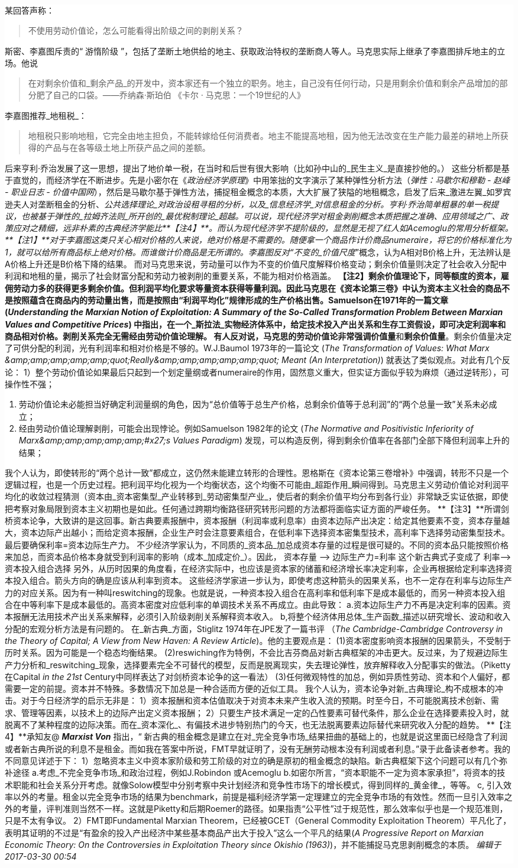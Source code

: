 某回答声称：
 > 不使用劳动价值论，怎么可能看得出阶级之间的剥削关系？

斯密、李嘉图斥责的“ 游惰阶级 ”，包括了垄断土地供给的地主、获取政治特权的垄断商人等人。马克思实际上继承了李嘉图排斥地主的立场。他说
 > 在对剩余价值和_剩余产品_的开发中，资本家还有一个独立的职务。地主，自己没有任何行动，只是用剩余价值和剩余产品增加的部分肥了自己的口袋。——乔纳森·斯珀伯 《卡尔 · 马克思：一个19世纪的人》

李嘉图推荐_地租税_：
 > 地租税只影响地租，它完全由地主担负，不能转嫁给任何消费者。地主不能提高地租，因为他无法改变在生产能力最差的耕地上所获得的产品与在各等级土地上所获产品之间的差额。

后来亨利·乔治发展了这一思想，提出了地价单一税，在当时和后世有很大影响（比如孙中山的_民生主义_是直接抄他的。）
这些分析都是基于直觉的，而经济学在不断进步。先是小密尔在《_政治经济学原理_》中用笨拙的文字演示了某种弹性分析方法（_弹性：马歇尔和穆勒 - 赵峰 - 职业日志 - 价值中国网_），然后是马歇尔基于弹性方法，捕捉租金概念的本质，大大扩展了狭隘的地租概念，启发了后来_激进左翼_如罗宾逊夫人对垄断租金的分析、_公共选择理论_对政治设租寻租的分析，以及_信息经济学_对信息租金的分析。亨利·乔治简单粗暴的单一税提议，也被基于弹性的_拉姆齐法则_所开创的_最优税制理论_超越。可以说，现代经济学对租金剥削概念本质把握之准确、应用领域之广、政策应对之精细，远非朴素的古典经济学能比**【注4】**。而认为现代经济学不提阶级的，显然是无视了红人如Acemoglu的常用分析框架。
**【注1】**对于李嘉图这类只关心相对价格的人来说，绝对价格是不需要的。随便拿一个商品作计价商品numeraire，将它的价格标准化为1，就可以给所有商品标上绝对价格。而谁做计价商品是无所谓的。李嘉图反对“不变的_价值尺度_”概念，认为A相对B价格上升，无法辨认是A价格上升还是B价格下降的结果。 而对马克思来说，劳动量可以作为不变的价值尺度解释价格变动；剩余价值量则决定了社会收入分配中利润和地租的量，揭示了社会财富分配和劳动力被剥削的重要关系，不能为相对价格涵盖。
**【注2】**剩余价值理论下，同等额度的资本，雇佣劳动力多的获得更多剩余价值。但利润平均化要求等量资本获得等量利润。因此马克思在《资本论第三卷》中认为资本主义社会的商品不是按照蕴含在商品内的劳动量出售，而是按照由“利润平均化”规律形成的生产价格出售。Samuelson在1971年的一篇文章 (_Understanding the Marxian Notion of Exploitation: A Summary of the So-Called Transformation Problem Between Marxian Values and Competitive Prices_) 中指出，在一个_斯拉法_实物经济体系中，给定技术投入产出关系和生存工资假设，即可决定利润率和商品相对价格。剥削关系完全无需经由劳动价值论理解。
有人反对说，马克思的劳动价值论非常强调**价值量**和**剩余价值量**。剩余价值量决定了可供分配的利润，光有利润率和相对价格是不够的。W.J.Baumol 1973年的一篇论文 (_The Transformation of Values: What Marx &amp;amp;amp;amp;amp;amp;quot;Really&amp;amp;amp;amp;amp;amp;quot; Meant (An Interpretation)_) 就表达了类似观点。对此有几个反论：
1）整个劳动价值论如果最后只起到一个划定量纲或者numeraire的作用，固然意义重大，但实证方面似乎较为麻烦（通过逆转形），可操作性不强；
1. 劳动价值论未必能担当好确定利润量纲的角色，因为“总价值等于总生产价格，总剩余价值等于总利润”的“两个总量一致”关系未必成立；
2. 经由劳动价值论理解剥削，可能会出现悖论。例如Samuelson 1982年的论文 (_The Normative and Positivistic Inferiority of Marx&amp;amp;amp;amp;amp;amp;#x27;s Values Paradigm_) 发现，可以构造反例，得到剩余价值率在各部门全部下降但利润率上升的结果；

我个人认为，即使转形的“两个总计一致”都成立，这仍然未能建立转形的合理性。恩格斯在《资本论第三卷增补》中强调，转形不只是一个逻辑过程，也是一个历史过程。把利润平均化视为一个均衡状态，这个均衡不可能由_超距作用_瞬间得到。马克思主义劳动价值论对利润平均化的收敛过程猜测（资本由_资本密集型_产业转移到_劳动密集型产业_，使后者的剩余价值平均分布到各行业）非常缺乏实证依据，即使把考察对象局限到资本主义初期也是如此。任何通过跨期均衡路径研究转形问题的方法都将面临实证方面的严峻任务。
**【注3】**所谓剑桥资本论争，大致讲的是这回事。新古典要素报酬中，资本报酬（利润率或利息率）由资本边际产出决定：给定其他要素不变，资本存量越大，资本边际产出越小；而给定资本报酬，企业生产时会注意要素组合，在低利率下选择资本密集型技术，高利率下选择劳动密集型技术。最后要确保利率=资本边际生产力。
不少经济学家认为，不同质的_资本品_加总成资本存量的过程是很可疑的。不同的资本品只能按照价格来加总，而资本品价格本身就受到利润率的影响（成本_加成定价_）。因此，
资本存量 ——> 边际生产力=利率
这个新古典式子变成了
利率——> 资本投入组合选择
另外，从历时因果的角度看，在经济实际中，也应该是资本家的储蓄和经济增长率决定利率，企业再根据给定利率选择资本投入组合。箭头方向的确是应该从利率到资本。
这些经济学家进一步认为，即使考虑这种箭头的因果关系，也不一定存在利率与边际生产力的对应关系。因为有一种叫reswitching的现象。也就是说，一种资本投入组合在高利率和低利率下是成本最低的，而另一种资本投入组合在中等利率下是成本最低的。高资本密度对应低利率的单调技术关系不再成立。由此导致：
a.资本边际生产力不再是决定利率的因素。资本报酬无法用技术产出关系来解释，必须引入阶级剥削关系解释资本收入。
b,将整个经济体用总体_生产函数_描述以研究增长、波动和收入分配的宏观分析方法是有问题的。
在_新古典_方面，Stiglitz 1974年在JPE发了一篇书评 （_The Cambridge-Cambridge Controversy in the Theory of Capital; A View from New Haven: A Review Article_)。他的主要观点是：
(1)资本密度影响资本报酬的因果箭头，不受制于历时关系。因为可能是一个稳态均衡结果。
(2)reswiching作为特例，不会比吉芬商品对新古典框架的冲击更大。反过来，为了规避边际生产力分析和_reswitching_现象，选择要素完全不可替代的模型，反而是脱离现实，失去理论弹性，放弃解释收入分配事实的做法。（Piketty在Capital _in the 21st_ Century中同样表达了对剑桥资本论争的这一看法）
(3)任何微观特性的加总，例如异质性劳动、资本和个人偏好，都需要一定的前提。资本并不特殊。多数情况下加总是一种合适而方便的近似工具。
我个人认为，资本论争对新_古典理论_构不成根本的冲击。对于今日经济学的启示无非是：
1）资本报酬和资本估值取决于对资本未来产生收入流的预期。时至今日，不可能脱离技术创新、需求、管理等因素，以技术上的边际产出定义资本报酬；
2）只要生产技术满足一定的凸性要素可替代条件，那么企业在选择要素投入时，就脱离不了某种程度的边际决策。而在_资本深化_、有偏技术进步特别热门的今天，也无法脱离要素边际替代来研究收入分配的趋势。
**【注4】**承知友@ **_Marxist Von_** 指出，“ 新古典的租金概念是建立在对_完全竞争市场_结果扭曲的基础上的，也就是说这里面已经隐含了利润或者新古典所说的利息不是租金。而如我在答案中所说，FMT早就证明了，没有无酬劳动根本没有利润或者利息。”录于此备读者参考。我的不同意见详述于下：
1）忽略资本主义中资本家阶级和劳工阶级的对立的确是原初的租金概念的缺陷。新古典框架下这个问题可以有几个弥补途径
a.考虑_不完全竞争市场_和政治过程，例如J.Robindon 或Acemoglu
b.如密尔所言，“资本职能不一定为资本家承担”，将资本的技术职能和社会关系分开考虑。就像Solow模型中分别考察中央计划经济和竞争性市场下的增长模式，得到同样的_黄金律_，等等。
c, 引入效率以外的考量。租金以完全竞争市场的结果为benchmark，前提是福利经济学第一定理建立的完全竞争市场的有效性。然而一旦引入效率之外的考量，评判准则当然不一样。这就是Piketty和后期Roemer的路径。如果指责“公平性”过于规范性，那么效率似乎也是一个规范准则，只是不太有争议。
2）FMT即Fundamental Marxian Theorem，已经被GCET（General Commodity Exploitation Theorem）平凡化了，表明其证明的不过是“有盈余的投入产出经济中某些基本商品产出大于投入”这么一个平凡的结果(_A Progressive Report on Marxian Economic Theory: On the Controversies in Exploitation Theory since Okishio (1963)_)，并不能捕捉马克思剥削概念的本质。
_编辑于 2017-03-30 00:54_

